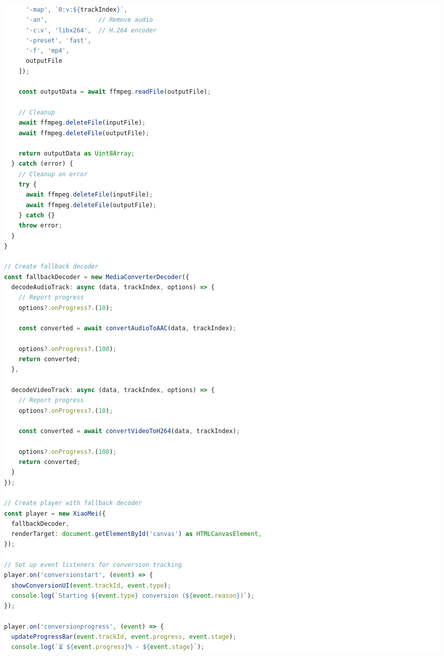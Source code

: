 ```typescript
      '-map', `0:v:${trackIndex}`,
      '-an',              // Remove audio
      '-c:v', 'libx264',  // H.264 encoder
      '-preset', 'fast',
      '-f', 'mp4',
      outputFile
    ]);

    const outputData = await ffmpeg.readFile(outputFile);

    // Cleanup
    await ffmpeg.deleteFile(inputFile);
    await ffmpeg.deleteFile(outputFile);

    return outputData as Uint8Array;
  } catch (error) {
    // Cleanup on error
    try {
      await ffmpeg.deleteFile(inputFile);
      await ffmpeg.deleteFile(outputFile);
    } catch {}
    throw error;
  }
}

// Create fallback decoder
const fallbackDecoder = new MediaConverterDecoder({
  decodeAudioTrack: async (data, trackIndex, options) => {
    // Report progress
    options?.onProgress?.(10);

    const converted = await convertAudioToAAC(data, trackIndex);

    options?.onProgress?.(100);
    return converted;
  },

  decodeVideoTrack: async (data, trackIndex, options) => {
    // Report progress
    options?.onProgress?.(10);

    const converted = await convertVideoToH264(data, trackIndex);

    options?.onProgress?.(100);
    return converted;
  }
});

// Create player with fallback decoder
const player = new XiaoMei({
  fallbackDecoder,
  renderTarget: document.getElementById('canvas') as HTMLCanvasElement,
});

// Set up event listeners for conversion tracking
player.on('conversionstart', (event) => {
  showConversionUI(event.trackId, event.type);
  console.log(`Starting ${event.type} conversion (${event.reason})`);
});

player.on('conversionprogress', (event) => {
  updateProgressBar(event.trackId, event.progress, event.stage);
  console.log(`⏳ ${event.progress}% - ${event.stage}`);
```